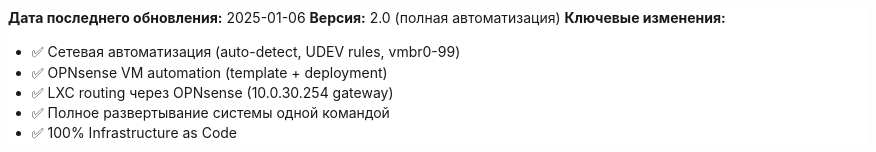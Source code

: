 **Дата последнего обновления:** 2025-01-06
**Версия:** 2.0 (полная автоматизация)
**Ключевые изменения:**
- ✅ Сетевая автоматизация (auto-detect, UDEV rules, vmbr0-99)
- ✅ OPNsense VM automation (template + deployment)
- ✅ LXC routing через OPNsense (10.0.30.254 gateway)
- ✅ Полное развертывание системы одной командой
- ✅ 100% Infrastructure as Code
